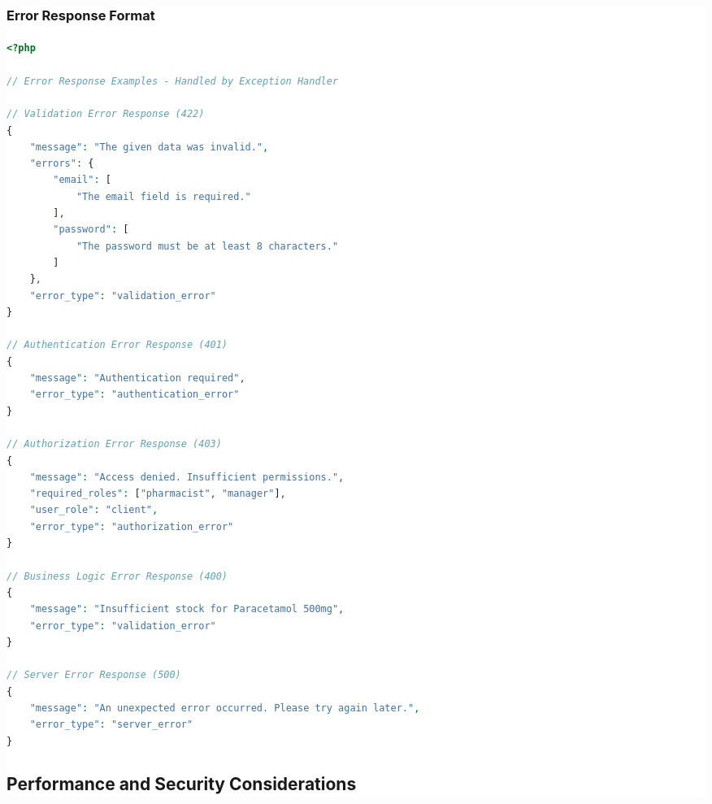 ```php
```

### Error Response Format

```php
<?php

// Error Response Examples - Handled by Exception Handler

// Validation Error Response (422)
{
    "message": "The given data was invalid.",
    "errors": {
        "email": [
            "The email field is required."
        ],
        "password": [
            "The password must be at least 8 characters."
        ]
    },
    "error_type": "validation_error"
}

// Authentication Error Response (401)
{
    "message": "Authentication required",
    "error_type": "authentication_error"
}

// Authorization Error Response (403)
{
    "message": "Access denied. Insufficient permissions.",
    "required_roles": ["pharmacist", "manager"],
    "user_role": "client",
    "error_type": "authorization_error"
}

// Business Logic Error Response (400)
{
    "message": "Insufficient stock for Paracetamol 500mg",
    "error_type": "validation_error"
}

// Server Error Response (500)
{
    "message": "An unexpected error occurred. Please try again later.",
    "error_type": "server_error"
}
```

## Performance and Security Considerations
